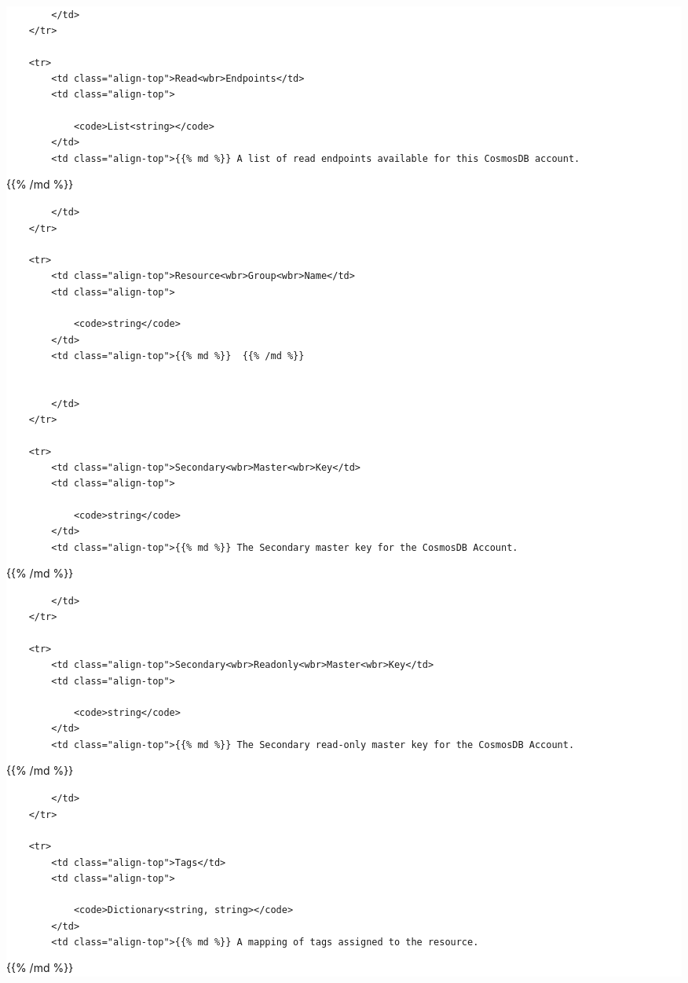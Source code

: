             
            </td>
        </tr>
    
        <tr>
            <td class="align-top">Read<wbr>Endpoints</td>
            <td class="align-top">
                
                <code>List<string></code>
            </td>
            <td class="align-top">{{% md %}} A list of read endpoints available for this CosmosDB account.
 {{% /md %}}

            
            </td>
        </tr>
    
        <tr>
            <td class="align-top">Resource<wbr>Group<wbr>Name</td>
            <td class="align-top">
                
                <code>string</code>
            </td>
            <td class="align-top">{{% md %}}  {{% /md %}}

            
            </td>
        </tr>
    
        <tr>
            <td class="align-top">Secondary<wbr>Master<wbr>Key</td>
            <td class="align-top">
                
                <code>string</code>
            </td>
            <td class="align-top">{{% md %}} The Secondary master key for the CosmosDB Account.
 {{% /md %}}

            
            </td>
        </tr>
    
        <tr>
            <td class="align-top">Secondary<wbr>Readonly<wbr>Master<wbr>Key</td>
            <td class="align-top">
                
                <code>string</code>
            </td>
            <td class="align-top">{{% md %}} The Secondary read-only master key for the CosmosDB Account.
 {{% /md %}}

            
            </td>
        </tr>
    
        <tr>
            <td class="align-top">Tags</td>
            <td class="align-top">
                
                <code>Dictionary<string, string></code>
            </td>
            <td class="align-top">{{% md %}} A mapping of tags assigned to the resource.
 {{% /md %}}
